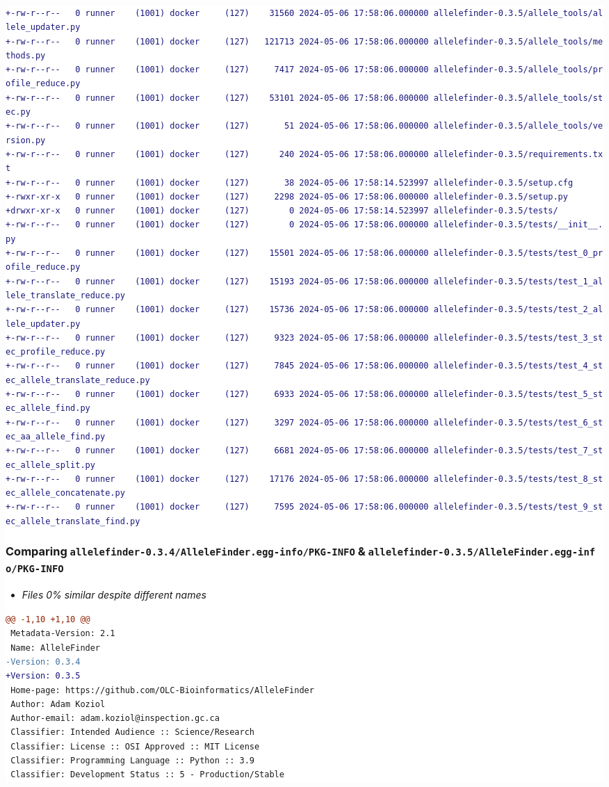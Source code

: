 ```diff
+-rw-r--r--   0 runner    (1001) docker     (127)    31560 2024-05-06 17:58:06.000000 allelefinder-0.3.5/allele_tools/allele_updater.py
+-rw-r--r--   0 runner    (1001) docker     (127)   121713 2024-05-06 17:58:06.000000 allelefinder-0.3.5/allele_tools/methods.py
+-rw-r--r--   0 runner    (1001) docker     (127)     7417 2024-05-06 17:58:06.000000 allelefinder-0.3.5/allele_tools/profile_reduce.py
+-rw-r--r--   0 runner    (1001) docker     (127)    53101 2024-05-06 17:58:06.000000 allelefinder-0.3.5/allele_tools/stec.py
+-rw-r--r--   0 runner    (1001) docker     (127)       51 2024-05-06 17:58:06.000000 allelefinder-0.3.5/allele_tools/version.py
+-rw-r--r--   0 runner    (1001) docker     (127)      240 2024-05-06 17:58:06.000000 allelefinder-0.3.5/requirements.txt
+-rw-r--r--   0 runner    (1001) docker     (127)       38 2024-05-06 17:58:14.523997 allelefinder-0.3.5/setup.cfg
+-rwxr-xr-x   0 runner    (1001) docker     (127)     2298 2024-05-06 17:58:06.000000 allelefinder-0.3.5/setup.py
+drwxr-xr-x   0 runner    (1001) docker     (127)        0 2024-05-06 17:58:14.523997 allelefinder-0.3.5/tests/
+-rw-r--r--   0 runner    (1001) docker     (127)        0 2024-05-06 17:58:06.000000 allelefinder-0.3.5/tests/__init__.py
+-rw-r--r--   0 runner    (1001) docker     (127)    15501 2024-05-06 17:58:06.000000 allelefinder-0.3.5/tests/test_0_profile_reduce.py
+-rw-r--r--   0 runner    (1001) docker     (127)    15193 2024-05-06 17:58:06.000000 allelefinder-0.3.5/tests/test_1_allele_translate_reduce.py
+-rw-r--r--   0 runner    (1001) docker     (127)    15736 2024-05-06 17:58:06.000000 allelefinder-0.3.5/tests/test_2_allele_updater.py
+-rw-r--r--   0 runner    (1001) docker     (127)     9323 2024-05-06 17:58:06.000000 allelefinder-0.3.5/tests/test_3_stec_profile_reduce.py
+-rw-r--r--   0 runner    (1001) docker     (127)     7845 2024-05-06 17:58:06.000000 allelefinder-0.3.5/tests/test_4_stec_allele_translate_reduce.py
+-rw-r--r--   0 runner    (1001) docker     (127)     6933 2024-05-06 17:58:06.000000 allelefinder-0.3.5/tests/test_5_stec_allele_find.py
+-rw-r--r--   0 runner    (1001) docker     (127)     3297 2024-05-06 17:58:06.000000 allelefinder-0.3.5/tests/test_6_stec_aa_allele_find.py
+-rw-r--r--   0 runner    (1001) docker     (127)     6681 2024-05-06 17:58:06.000000 allelefinder-0.3.5/tests/test_7_stec_allele_split.py
+-rw-r--r--   0 runner    (1001) docker     (127)    17176 2024-05-06 17:58:06.000000 allelefinder-0.3.5/tests/test_8_stec_allele_concatenate.py
+-rw-r--r--   0 runner    (1001) docker     (127)     7595 2024-05-06 17:58:06.000000 allelefinder-0.3.5/tests/test_9_stec_allele_translate_find.py
```

### Comparing `allelefinder-0.3.4/AlleleFinder.egg-info/PKG-INFO` & `allelefinder-0.3.5/AlleleFinder.egg-info/PKG-INFO`

 * *Files 0% similar despite different names*

```diff
@@ -1,10 +1,10 @@
 Metadata-Version: 2.1
 Name: AlleleFinder
-Version: 0.3.4
+Version: 0.3.5
 Home-page: https://github.com/OLC-Bioinformatics/AlleleFinder
 Author: Adam Koziol
 Author-email: adam.koziol@inspection.gc.ca
 Classifier: Intended Audience :: Science/Research
 Classifier: License :: OSI Approved :: MIT License
 Classifier: Programming Language :: Python :: 3.9
 Classifier: Development Status :: 5 - Production/Stable
```

